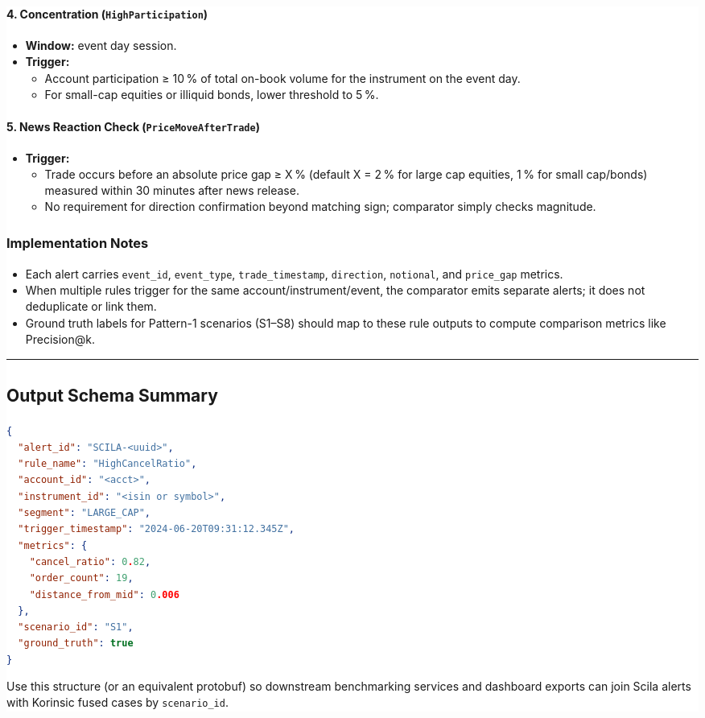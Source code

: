 #### 4. Concentration (`HighParticipation`)
- **Window:** event day session.
- **Trigger:**
  - Account participation ≥ 10 % of total on-book volume for the instrument on the event day.
  - For small-cap equities or illiquid bonds, lower threshold to 5 %.

#### 5. News Reaction Check (`PriceMoveAfterTrade`)
- **Trigger:**
  - Trade occurs before an absolute price gap ≥ X % (default X = 2 % for large cap equities, 1 % for small cap/bonds) measured within 30 minutes after news release.
  - No requirement for direction confirmation beyond matching sign; comparator simply checks magnitude.

### Implementation Notes
- Each alert carries `event_id`, `event_type`, `trade_timestamp`, `direction`, `notional`, and `price_gap` metrics.
- When multiple rules trigger for the same account/instrument/event, the comparator emits separate alerts; it does not deduplicate or link them.
- Ground truth labels for Pattern-1 scenarios (S1–S8) should map to these rule outputs to compute comparison metrics like Precision@k.

---

## Output Schema Summary
```json
{
  "alert_id": "SCILA-<uuid>",
  "rule_name": "HighCancelRatio",
  "account_id": "<acct>",
  "instrument_id": "<isin or symbol>",
  "segment": "LARGE_CAP",
  "trigger_timestamp": "2024-06-20T09:31:12.345Z",
  "metrics": {
    "cancel_ratio": 0.82,
    "order_count": 19,
    "distance_from_mid": 0.006
  },
  "scenario_id": "S1",
  "ground_truth": true
}
```
Use this structure (or an equivalent protobuf) so downstream benchmarking services and dashboard exports can join Scila alerts with Korinsic fused cases by `scenario_id`.
